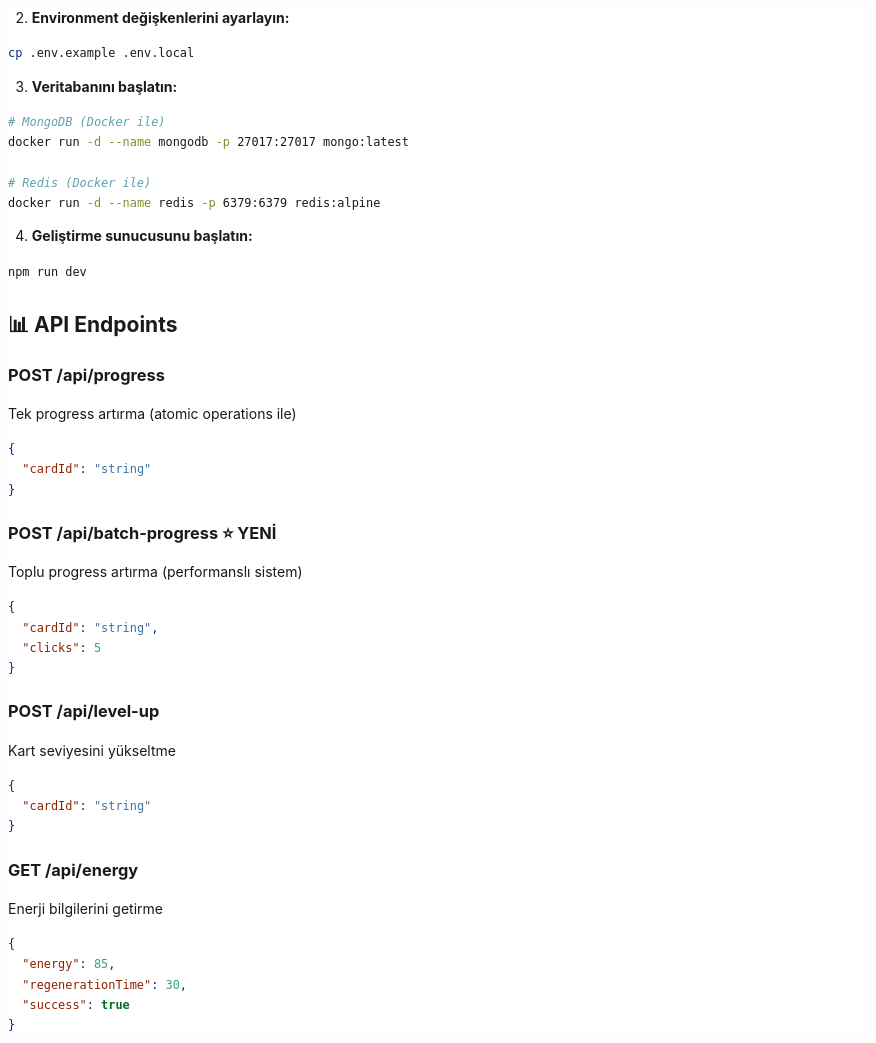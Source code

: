 2. **Environment değişkenlerini ayarlayın:**
```bash
cp .env.example .env.local
```

3. **Veritabanını başlatın:**
```bash
# MongoDB (Docker ile)
docker run -d --name mongodb -p 27017:27017 mongo:latest

# Redis (Docker ile)
docker run -d --name redis -p 6379:6379 redis:alpine
```

4. **Geliştirme sunucusunu başlatın:**
```bash
npm run dev
```

## 📊 API Endpoints

### POST /api/progress
Tek progress artırma (atomic operations ile)
```json
{
  "cardId": "string"
}
```

### POST /api/batch-progress ⭐ YENİ
Toplu progress artırma (performanslı sistem)
```json
{
  "cardId": "string",
  "clicks": 5
}
```

### POST /api/level-up
Kart seviyesini yükseltme
```json
{
  "cardId": "string"
}
```

### GET /api/energy
Enerji bilgilerini getirme
```json
{
  "energy": 85,
  "regenerationTime": 30,
  "success": true
}
```
